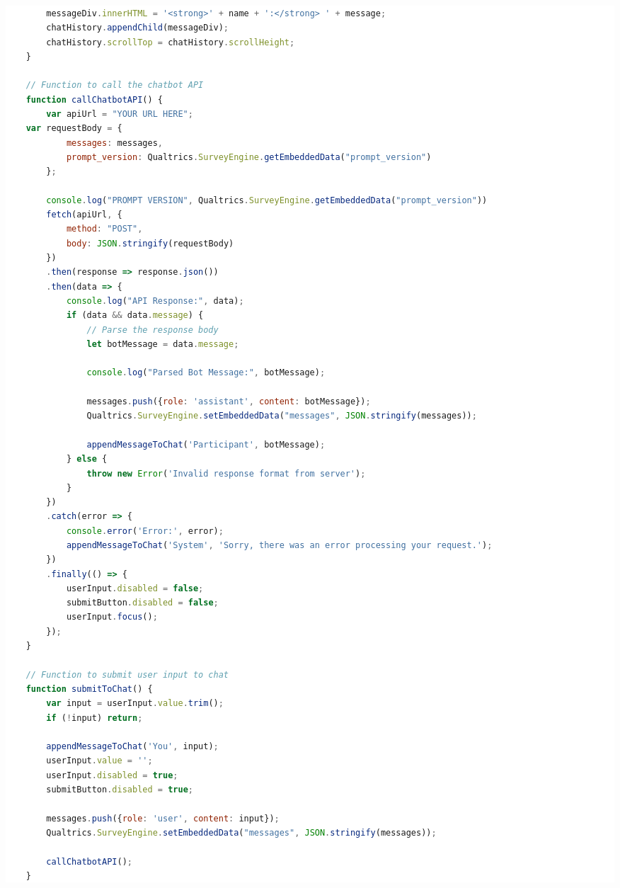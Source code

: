 ```javascript
        messageDiv.innerHTML = '<strong>' + name + ':</strong> ' + message;
        chatHistory.appendChild(messageDiv);
        chatHistory.scrollTop = chatHistory.scrollHeight;
    }

    // Function to call the chatbot API
    function callChatbotAPI() {
        var apiUrl = "YOUR URL HERE";
	var requestBody = {
            messages: messages,
            prompt_version: Qualtrics.SurveyEngine.getEmbeddedData("prompt_version")
        };
        
		console.log("PROMPT VERSION", Qualtrics.SurveyEngine.getEmbeddedData("prompt_version"))
        fetch(apiUrl, {
			method: "POST",
			body: JSON.stringify(requestBody)
		})
        .then(response => response.json())
        .then(data => {
            console.log("API Response:", data);
            if (data && data.message) {
                // Parse the response body
                let botMessage = data.message;

                console.log("Parsed Bot Message:", botMessage);

                messages.push({role: 'assistant', content: botMessage});
                Qualtrics.SurveyEngine.setEmbeddedData("messages", JSON.stringify(messages));

                appendMessageToChat('Participant', botMessage);
            } else {
                throw new Error('Invalid response format from server');
            }
        })
        .catch(error => {
            console.error('Error:', error);
            appendMessageToChat('System', 'Sorry, there was an error processing your request.');
        })
        .finally(() => {
            userInput.disabled = false;
            submitButton.disabled = false;
            userInput.focus();
        });
    }

    // Function to submit user input to chat
    function submitToChat() {
        var input = userInput.value.trim();
        if (!input) return;

        appendMessageToChat('You', input);
        userInput.value = '';
        userInput.disabled = true;
        submitButton.disabled = true;

        messages.push({role: 'user', content: input});
        Qualtrics.SurveyEngine.setEmbeddedData("messages", JSON.stringify(messages));

        callChatbotAPI();
    }


```